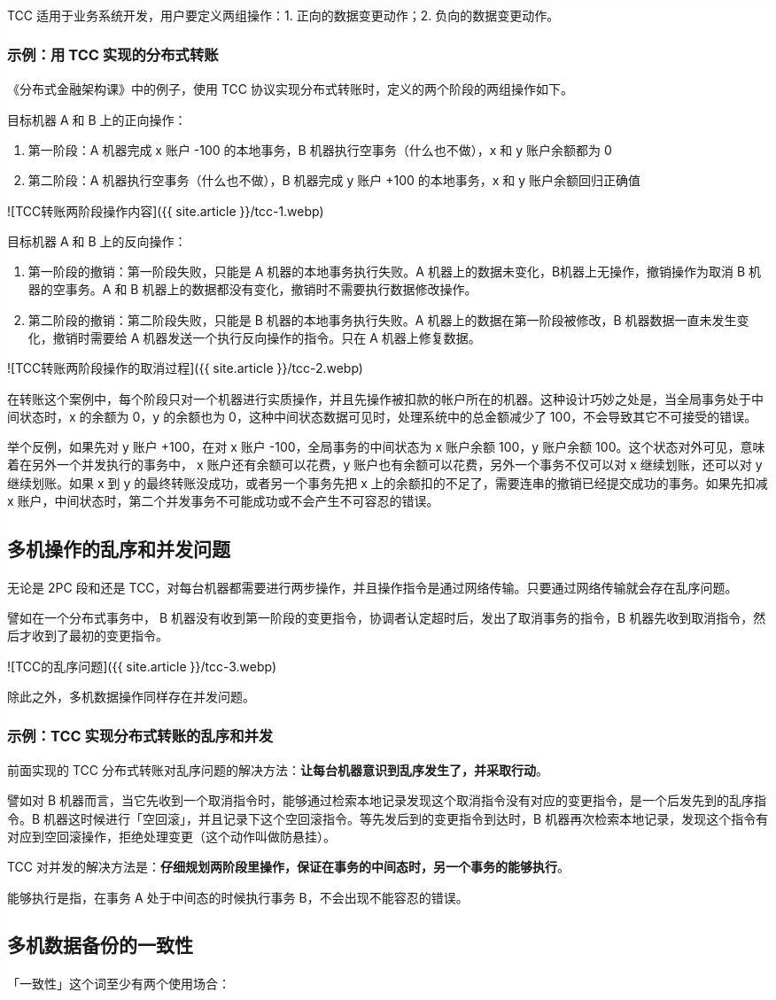 TCC 适用于业务系统开发，用户要定义两组操作：1. 正向的数据变更动作；2. 负向的数据变更动作。

### 示例：用 TCC 实现的分布式转账

《分布式金融架构课》中的例子，使用 TCC 协议实现分布式转账时，定义的两个阶段的两组操作如下。

目标机器 A 和 B 上的正向操作：

1. 第一阶段：A 机器完成 x 账户 -100 的本地事务，B 机器执行空事务（什么也不做），x 和 y 账户余额都为 0

2. 第二阶段：A 机器执行空事务（什么也不做），B 机器完成 y 账户 +100 的本地事务，x 和 y 账户余额回归正确值

![TCC转账两阶段操作内容]({{ site.article }}/tcc-1.webp)

目标机器 A 和 B 上的反向操作：

1. 第一阶段的撤销：第一阶段失败，只能是 A 机器的本地事务执行失败。A 机器上的数据未变化，B机器上无操作，撤销操作为取消 B 机器的空事务。A 和 B 机器上的数据都没有变化，撤销时不需要执行数据修改操作。

2. 第二阶段的撤销：第二阶段失败，只能是 B 机器的本地事务执行失败。A 机器上的数据在第一阶段被修改，B 机器数据一直未发生变化，撤销时需要给 A 机器发送一个执行反向操作的指令。只在 A 机器上修复数据。

![TCC转账两阶段操作的取消过程]({{ site.article }}/tcc-2.webp)


在转账这个案例中，每个阶段只对一个机器进行实质操作，并且先操作被扣款的帐户所在的机器。这种设计巧妙之处是，当全局事务处于中间状态时，x 的余额为 0，y 的余额也为 0，这种中间状态数据可见时，处理系统中的总金额减少了 100，不会导致其它不可接受的错误。

举个反例，如果先对 y 账户 +100，在对 x 账户 -100，全局事务的中间状态为 x 账户余额 100，y 账户余额 100。这个状态对外可见，意味着在另外一个并发执行的事务中， x 账户还有余额可以花费，y 账户也有余额可以花费，另外一个事务不仅可以对 x 继续划账，还可以对 y 继续划账。如果 x 到 y 的最终转账没成功，或者另一个事务先把 x 上的余额扣的不足了，需要连串的撤销已经提交成功的事务。如果先扣减 x 账户，中间状态时，第二个并发事务不可能成功或不会产生不可容忍的错误。

## 多机操作的乱序和并发问题

无论是 2PC 段和还是 TCC，对每台机器都需要进行两步操作，并且操作指令是通过网络传输。只要通过网络传输就会存在乱序问题。

譬如在一个分布式事务中， B 机器没有收到第一阶段的变更指令，协调者认定超时后，发出了取消事务的指令，B 机器先收到取消指令，然后才收到了最初的变更指令。

![TCC的乱序问题]({{ site.article }}/tcc-3.webp)

除此之外，多机数据操作同样存在并发问题。

### 示例：TCC 实现分布式转账的乱序和并发

前面实现的 TCC 分布式转账对乱序问题的解决方法：**让每台机器意识到乱序发生了，并采取行动**。

譬如对 B 机器而言，当它先收到一个取消指令时，能够通过检索本地记录发现这个取消指令没有对应的变更指令，是一个后发先到的乱序指令。B 机器这时候进行「空回滚」，并且记录下这个空回滚指令。等先发后到的变更指令到达时，B 机器再次检索本地记录，发现这个指令有对应到空回滚操作，拒绝处理变更（这个动作叫做防悬挂）。

TCC 对并发的解决方法是：**仔细规划两阶段里操作，保证在事务的中间态时，另一个事务的能够执行**。

能够执行是指，在事务 A 处于中间态的时候执行事务 B，不会出现不能容忍的错误。

## 多机数据备份的一致性

「一致性」这个词至少有两个使用场合：
